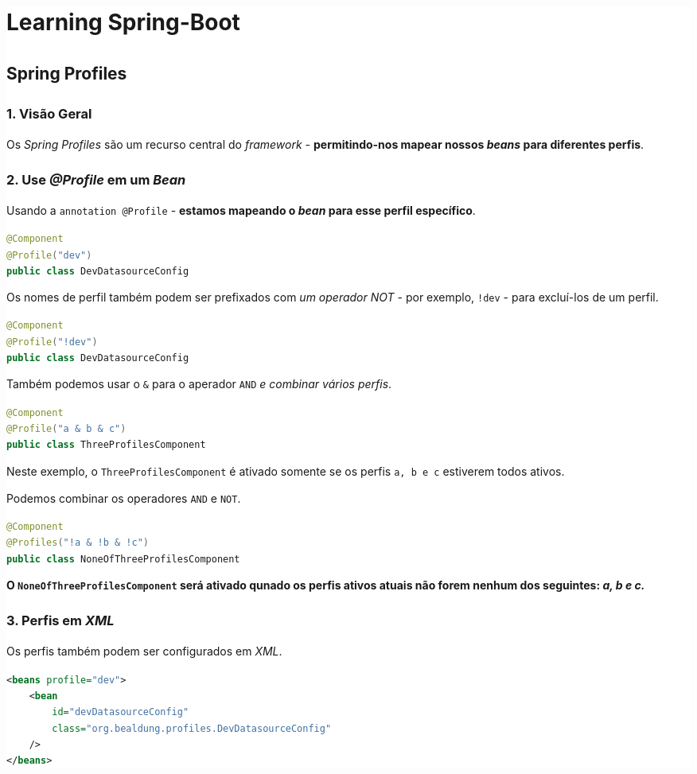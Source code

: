 # Learning Spring-Boot

## Spring Profiles

### 1. Visão Geral

Os *Spring Profiles* são um recurso central do *framework* - **permitindo-nos mapear nossos *beans* para diferentes perfis**.

### 2. Use *@Profile* em um *Bean*

Usando a `annotation @Profile` - **estamos mapeando o *bean* para esse perfil específico**.

```java
@Component
@Profile("dev")
public class DevDatasourceConfig
```

Os nomes de perfil também podem ser prefixados com *um operador NOT* - por exemplo, `!dev` - para excluí-los de um perfil.

```java
@Component
@Profile("!dev")
public class DevDatasourceConfig
```

Também podemos usar o `&` para o aperador `AND` *e combinar vários perfis*.

```java
@Component
@Profile("a & b & c")
public class ThreeProfilesComponent
```

Neste exemplo, o `ThreeProfilesComponent` é ativado somente se os perfis `a, b e c` estiverem todos ativos.

Podemos combinar os operadores `AND` e `NOT`.

```java
@Component
@Profiles("!a & !b & !c")
public class NoneOfThreeProfilesComponent
```

**O `NoneOfThreeProfilesComponent` será ativado qunado os perfis ativos atuais não forem nenhum dos seguintes: *a, b e c.***

### 3. Perfis em *XML*

Os perfis também podem ser configurados em *XML*.

```xml
<beans profile="dev">
    <bean
        id="devDatasourceConfig"
        class="org.bealdung.profiles.DevDatasourceConfig"
    />
</beans>
```
